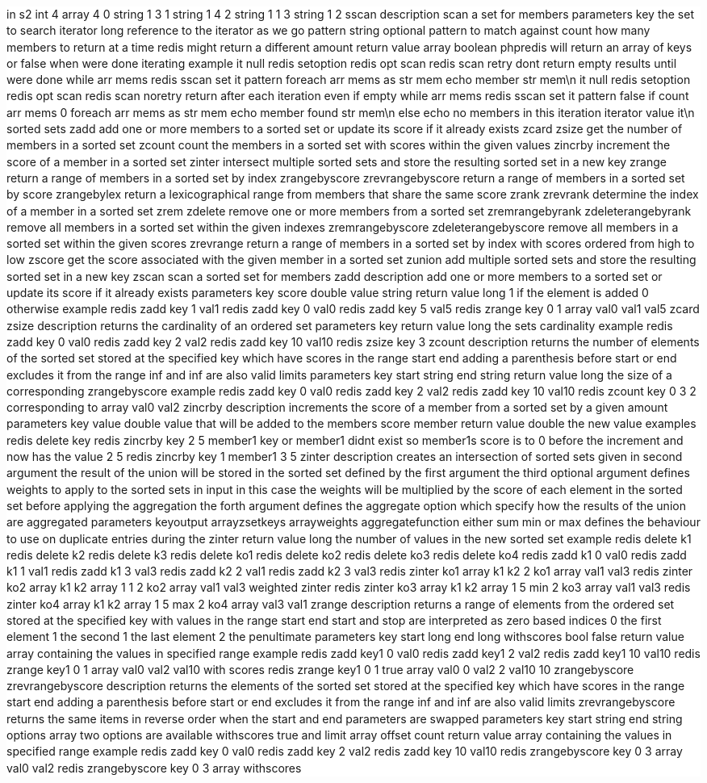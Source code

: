 in s2 int 4 array 4 0 string 1 3 1 string 1 4 2 string 1 1 3 string 1 2 sscan description scan a set for members parameters key the set to search iterator long reference to the iterator as we go pattern string optional pattern to match against count how many members to return at a time redis might return a different amount return value array boolean phpredis will return an array of keys or false when were done iterating example it null redis setoption redis opt scan redis scan retry dont return empty results until were done while arr mems redis sscan set it pattern foreach arr mems as str mem echo member str mem\n it null redis setoption redis opt scan redis scan noretry return after each iteration even if empty while arr mems redis sscan set it pattern false if count arr mems 0 foreach arr mems as str mem echo member found str mem\n else echo no members in this iteration iterator value it\n sorted sets zadd add one or more members to a sorted set or update its score if it already exists zcard zsize get the number of members in a sorted set zcount count the members in a sorted set with scores within the given values zincrby increment the score of a member in a sorted set zinter intersect multiple sorted sets and store the resulting sorted set in a new key zrange return a range of members in a sorted set by index zrangebyscore zrevrangebyscore return a range of members in a sorted set by score zrangebylex return a lexicographical range from members that share the same score zrank zrevrank determine the index of a member in a sorted set zrem zdelete remove one or more members from a sorted set zremrangebyrank zdeleterangebyrank remove all members in a sorted set within the given indexes zremrangebyscore zdeleterangebyscore remove all members in a sorted set within the given scores zrevrange return a range of members in a sorted set by index with scores ordered from high to low zscore get the score associated with the given member in a sorted set zunion add multiple sorted sets and store the resulting sorted set in a new key zscan scan a sorted set for members zadd description add one or more members to a sorted set or update its score if it already exists parameters key score double value string return value long 1 if the element is added 0 otherwise example redis zadd key 1 val1 redis zadd key 0 val0 redis zadd key 5 val5 redis zrange key 0 1 array val0 val1 val5 zcard zsize description returns the cardinality of an ordered set parameters key return value long the sets cardinality example redis zadd key 0 val0 redis zadd key 2 val2 redis zadd key 10 val10 redis zsize key 3 zcount description returns the number of elements of the sorted set stored at the specified key which have scores in the range start end adding a parenthesis before start or end excludes it from the range inf and inf are also valid limits parameters key start string end string return value long the size of a corresponding zrangebyscore example redis zadd key 0 val0 redis zadd key 2 val2 redis zadd key 10 val10 redis zcount key 0 3 2 corresponding to array val0 val2 zincrby description increments the score of a member from a sorted set by a given amount parameters key value double value that will be added to the members score member return value double the new value examples redis delete key redis zincrby key 2 5 member1 key or member1 didnt exist so member1s score is to 0 before the increment and now has the value 2 5 redis zincrby key 1 member1 3 5 zinter description creates an intersection of sorted sets given in second argument the result of the union will be stored in the sorted set defined by the first argument the third optional argument defines weights to apply to the sorted sets in input in this case the weights will be multiplied by the score of each element in the sorted set before applying the aggregation the forth argument defines the aggregate option which specify how the results of the union are aggregated parameters keyoutput arrayzsetkeys arrayweights aggregatefunction either sum min or max defines the behaviour to use on duplicate entries during the zinter return value long the number of values in the new sorted set example redis delete k1 redis delete k2 redis delete k3 redis delete ko1 redis delete ko2 redis delete ko3 redis delete ko4 redis zadd k1 0 val0 redis zadd k1 1 val1 redis zadd k1 3 val3 redis zadd k2 2 val1 redis zadd k2 3 val3 redis zinter ko1 array k1 k2 2 ko1 array val1 val3 redis zinter ko2 array k1 k2 array 1 1 2 ko2 array val1 val3 weighted zinter redis zinter ko3 array k1 k2 array 1 5 min 2 ko3 array val1 val3 redis zinter ko4 array k1 k2 array 1 5 max 2 ko4 array val3 val1 zrange description returns a range of elements from the ordered set stored at the specified key with values in the range start end start and stop are interpreted as zero based indices 0 the first element 1 the second 1 the last element 2 the penultimate parameters key start long end long withscores bool false return value array containing the values in specified range example redis zadd key1 0 val0 redis zadd key1 2 val2 redis zadd key1 10 val10 redis zrange key1 0 1 array val0 val2 val10 with scores redis zrange key1 0 1 true array val0 0 val2 2 val10 10 zrangebyscore zrevrangebyscore description returns the elements of the sorted set stored at the specified key which have scores in the range start end adding a parenthesis before start or end excludes it from the range inf and inf are also valid limits zrevrangebyscore returns the same items in reverse order when the start and end parameters are swapped parameters key start string end string options array two options are available withscores true and limit array offset count return value array containing the values in specified range example redis zadd key 0 val0 redis zadd key 2 val2 redis zadd key 10 val10 redis zrangebyscore key 0 3 array val0 val2 redis zrangebyscore key 0 3 array withscores